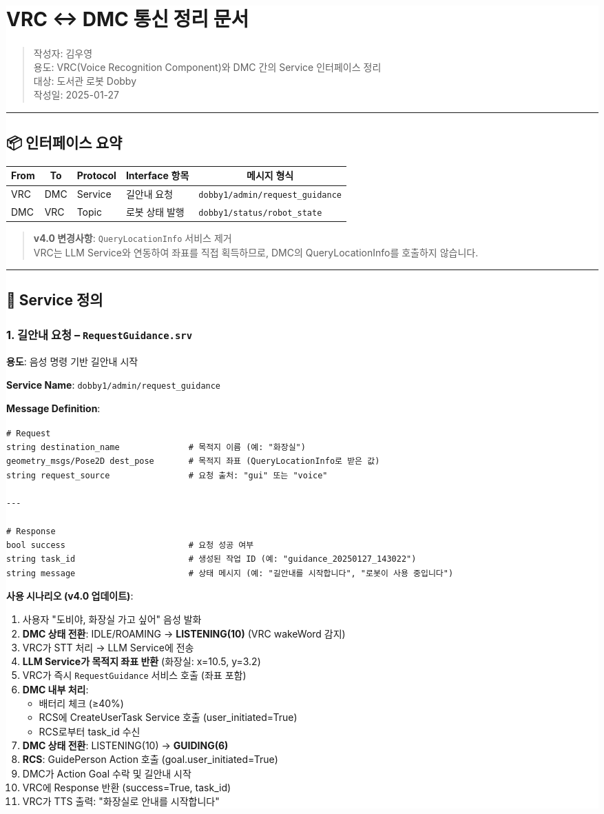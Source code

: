 # VRC <-> DMC 통신 정리 문서

> 작성자: 김우영  
> 용도: VRC(Voice Recognition Component)와 DMC 간의 Service 인터페이스 정리  
> 대상: 도서관 로봇 Dobby  
> 작성일: 2025-01-27

---

## 📦 인터페이스 요약

| From | To   | Protocol | Interface 항목              | 메시지 형식                                  |
|------|------|----------|----------------------------|----------------------------------------------|
| VRC  | DMC  | Service  | 길안내 요청                 | `dobby1/admin/request_guidance`             |
| DMC  | VRC  | Topic    | 로봇 상태 발행              | `dobby1/status/robot_state`                 |

> **v4.0 변경사항**: `QueryLocationInfo` 서비스 제거  
> VRC는 LLM Service와 연동하여 좌표를 직접 획득하므로, DMC의 QueryLocationInfo를 호출하지 않습니다.

---

## 🔧 Service 정의

### 1. 길안내 요청 – `RequestGuidance.srv`

**용도**: 음성 명령 기반 길안내 시작

**Service Name**: `dobby1/admin/request_guidance`

**Message Definition**:
```srv
# Request
string destination_name              # 목적지 이름 (예: "화장실")
geometry_msgs/Pose2D dest_pose       # 목적지 좌표 (QueryLocationInfo로 받은 값)
string request_source                # 요청 출처: "gui" 또는 "voice"

---

# Response
bool success                         # 요청 성공 여부
string task_id                       # 생성된 작업 ID (예: "guidance_20250127_143022")
string message                       # 상태 메시지 (예: "길안내를 시작합니다", "로봇이 사용 중입니다")
```

**사용 시나리오 (v4.0 업데이트)**:
1. 사용자 "도비야, 화장실 가고 싶어" 음성 발화
2. **DMC 상태 전환**: IDLE/ROAMING → **LISTENING(10)** (VRC wakeWord 감지)
3. VRC가 STT 처리 → LLM Service에 전송
4. **LLM Service가 목적지 좌표 반환** (화장실: x=10.5, y=3.2)
5. VRC가 즉시 `RequestGuidance` 서비스 호출 (좌표 포함)
6. **DMC 내부 처리**:
   - 배터리 체크 (≥40%)
   - RCS에 CreateUserTask Service 호출 (user_initiated=True)
   - RCS로부터 task_id 수신
7. **DMC 상태 전환**: LISTENING(10) → **GUIDING(6)**
8. **RCS**: GuidePerson Action 호출 (goal.user_initiated=True)
9. DMC가 Action Goal 수락 및 길안내 시작
10. VRC에 Response 반환 (success=True, task_id)
11. VRC가 TTS 출력: "화장실로 안내를 시작합니다"

